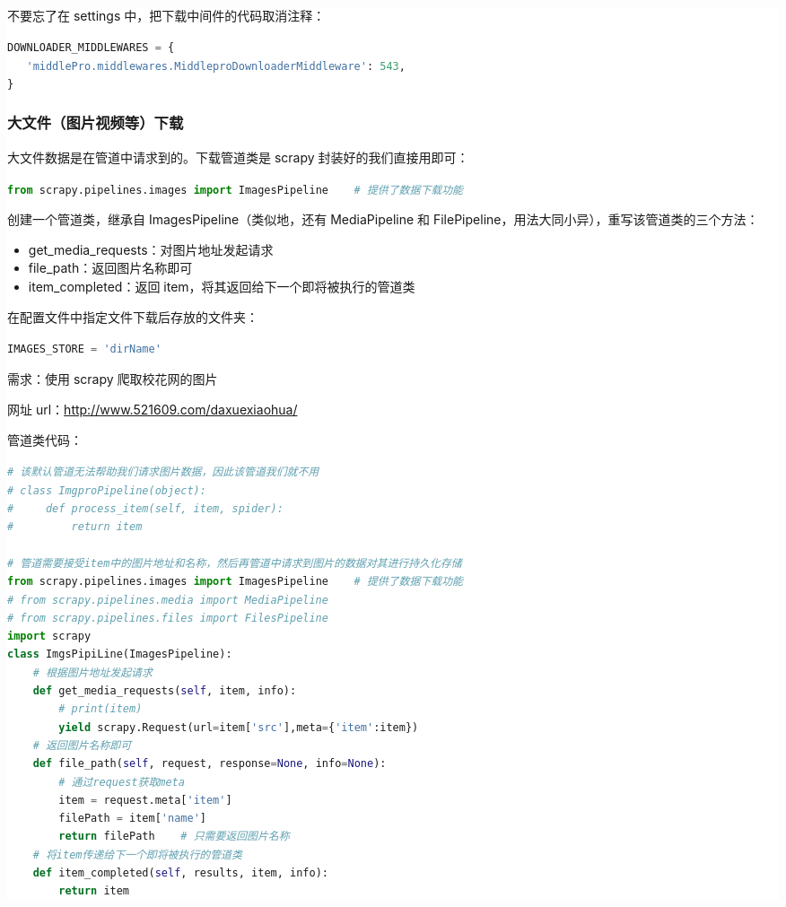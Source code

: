 不要忘了在 settings 中，把下载中间件的代码取消注释：

```python
DOWNLOADER_MIDDLEWARES = {
   'middlePro.middlewares.MiddleproDownloaderMiddleware': 543,
}
```

### 大文件（图片视频等）下载

大文件数据是在管道中请求到的。下载管道类是 scrapy 封装好的我们直接用即可：

```python
from scrapy.pipelines.images import ImagesPipeline    # 提供了数据下载功能
```

创建一个管道类，继承自 ImagesPipeline（类似地，还有 MediaPipeline 和 FilePipeline，用法大同小异），重写该管道类的三个方法：

- get_media_requests：对图片地址发起请求
- file_path：返回图片名称即可
- item_completed：返回 item，将其返回给下一个即将被执行的管道类

在配置文件中指定文件下载后存放的文件夹：

```python
IMAGES_STORE = 'dirName'
```

需求：使用 scrapy 爬取校花网的图片

网址 url：http://www.521609.com/daxuexiaohua/

管道类代码：

```python
# 该默认管道无法帮助我们请求图片数据，因此该管道我们就不用
# class ImgproPipeline(object):
#     def process_item(self, item, spider):
#         return item

# 管道需要接受item中的图片地址和名称，然后再管道中请求到图片的数据对其进行持久化存储
from scrapy.pipelines.images import ImagesPipeline    # 提供了数据下载功能
# from scrapy.pipelines.media import MediaPipeline
# from scrapy.pipelines.files import FilesPipeline
import scrapy
class ImgsPipiLine(ImagesPipeline):
    # 根据图片地址发起请求
    def get_media_requests(self, item, info):
        # print(item)
        yield scrapy.Request(url=item['src'],meta={'item':item})
    # 返回图片名称即可
    def file_path(self, request, response=None, info=None):
        # 通过request获取meta
        item = request.meta['item']
        filePath = item['name']
        return filePath    # 只需要返回图片名称
    # 将item传递给下一个即将被执行的管道类
    def item_completed(self, results, item, info):
        return item
```
